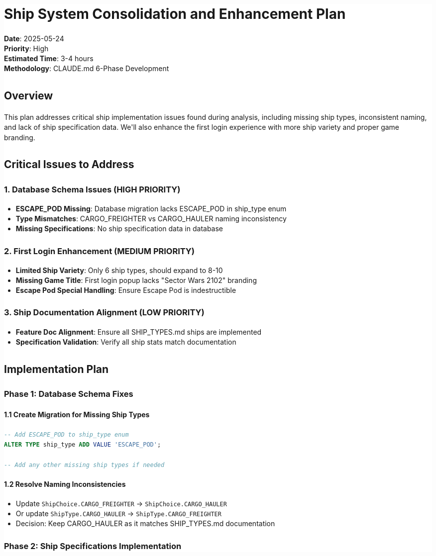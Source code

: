 # Ship System Consolidation and Enhancement Plan

**Date**: 2025-05-24  
**Priority**: High  
**Estimated Time**: 3-4 hours  
**Methodology**: CLAUDE.md 6-Phase Development  

## Overview

This plan addresses critical ship implementation issues found during analysis, including missing ship types, inconsistent naming, and lack of ship specification data. We'll also enhance the first login experience with more ship variety and proper game branding.

## Critical Issues to Address

### 1. Database Schema Issues (HIGH PRIORITY)
- **ESCAPE_POD Missing**: Database migration lacks ESCAPE_POD in ship_type enum
- **Type Mismatches**: CARGO_FREIGHTER vs CARGO_HAULER naming inconsistency
- **Missing Specifications**: No ship specification data in database

### 2. First Login Enhancement (MEDIUM PRIORITY)  
- **Limited Ship Variety**: Only 6 ship types, should expand to 8-10
- **Missing Game Title**: First login popup lacks "Sector Wars 2102" branding
- **Escape Pod Special Handling**: Ensure Escape Pod is indestructible

### 3. Ship Documentation Alignment (LOW PRIORITY)
- **Feature Doc Alignment**: Ensure all SHIP_TYPES.md ships are implemented
- **Specification Validation**: Verify all ship stats match documentation

## Implementation Plan

### Phase 1: Database Schema Fixes

#### 1.1 Create Migration for Missing Ship Types
```sql
-- Add ESCAPE_POD to ship_type enum
ALTER TYPE ship_type ADD VALUE 'ESCAPE_POD';

-- Add any other missing ship types if needed
```

#### 1.2 Resolve Naming Inconsistencies
- Update `ShipChoice.CARGO_FREIGHTER` → `ShipChoice.CARGO_HAULER`
- Or update `ShipType.CARGO_HAULER` → `ShipType.CARGO_FREIGHTER`
- Decision: Keep CARGO_HAULER as it matches SHIP_TYPES.md documentation

### Phase 2: Ship Specifications Implementation
